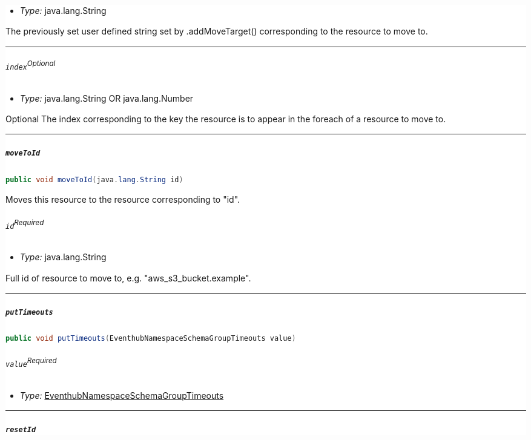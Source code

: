 - *Type:* java.lang.String

The previously set user defined string set by .addMoveTarget() corresponding to the resource to move to.

---

###### `index`<sup>Optional</sup> <a name="index" id="@cdktf/provider-azurerm.eventhubNamespaceSchemaGroup.EventhubNamespaceSchemaGroup.moveTo.parameter.index"></a>

- *Type:* java.lang.String OR java.lang.Number

Optional The index corresponding to the key the resource is to appear in the foreach of a resource to move to.

---

##### `moveToId` <a name="moveToId" id="@cdktf/provider-azurerm.eventhubNamespaceSchemaGroup.EventhubNamespaceSchemaGroup.moveToId"></a>

```java
public void moveToId(java.lang.String id)
```

Moves this resource to the resource corresponding to "id".

###### `id`<sup>Required</sup> <a name="id" id="@cdktf/provider-azurerm.eventhubNamespaceSchemaGroup.EventhubNamespaceSchemaGroup.moveToId.parameter.id"></a>

- *Type:* java.lang.String

Full id of resource to move to, e.g. "aws_s3_bucket.example".

---

##### `putTimeouts` <a name="putTimeouts" id="@cdktf/provider-azurerm.eventhubNamespaceSchemaGroup.EventhubNamespaceSchemaGroup.putTimeouts"></a>

```java
public void putTimeouts(EventhubNamespaceSchemaGroupTimeouts value)
```

###### `value`<sup>Required</sup> <a name="value" id="@cdktf/provider-azurerm.eventhubNamespaceSchemaGroup.EventhubNamespaceSchemaGroup.putTimeouts.parameter.value"></a>

- *Type:* <a href="#@cdktf/provider-azurerm.eventhubNamespaceSchemaGroup.EventhubNamespaceSchemaGroupTimeouts">EventhubNamespaceSchemaGroupTimeouts</a>

---

##### `resetId` <a name="resetId" id="@cdktf/provider-azurerm.eventhubNamespaceSchemaGroup.EventhubNamespaceSchemaGroup.resetId"></a>
